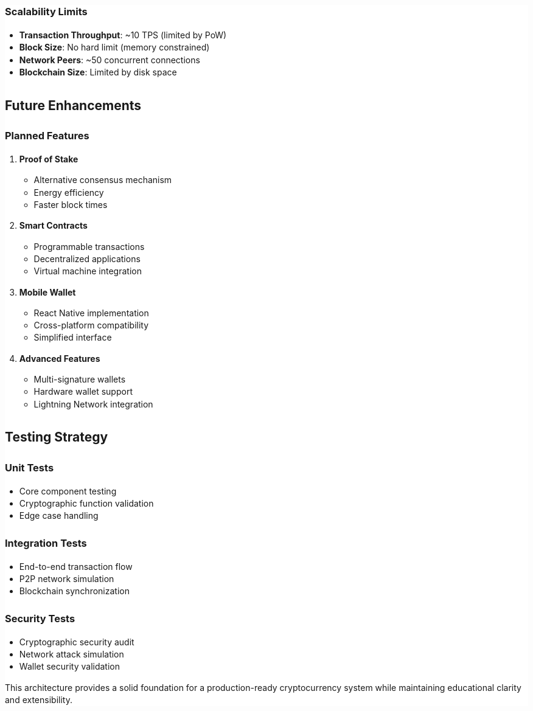 ### Scalability Limits

- **Transaction Throughput**: ~10 TPS (limited by PoW)
- **Block Size**: No hard limit (memory constrained)
- **Network Peers**: ~50 concurrent connections
- **Blockchain Size**: Limited by disk space

## Future Enhancements

### Planned Features

1. **Proof of Stake**
   - Alternative consensus mechanism
   - Energy efficiency
   - Faster block times

2. **Smart Contracts**
   - Programmable transactions
   - Decentralized applications
   - Virtual machine integration

3. **Mobile Wallet**
   - React Native implementation
   - Cross-platform compatibility
   - Simplified interface

4. **Advanced Features**
   - Multi-signature wallets
   - Hardware wallet support
   - Lightning Network integration

## Testing Strategy

### Unit Tests
- Core component testing
- Cryptographic function validation
- Edge case handling

### Integration Tests
- End-to-end transaction flow
- P2P network simulation
- Blockchain synchronization

### Security Tests
- Cryptographic security audit
- Network attack simulation
- Wallet security validation

This architecture provides a solid foundation for a production-ready cryptocurrency system while maintaining educational clarity and extensibility.

